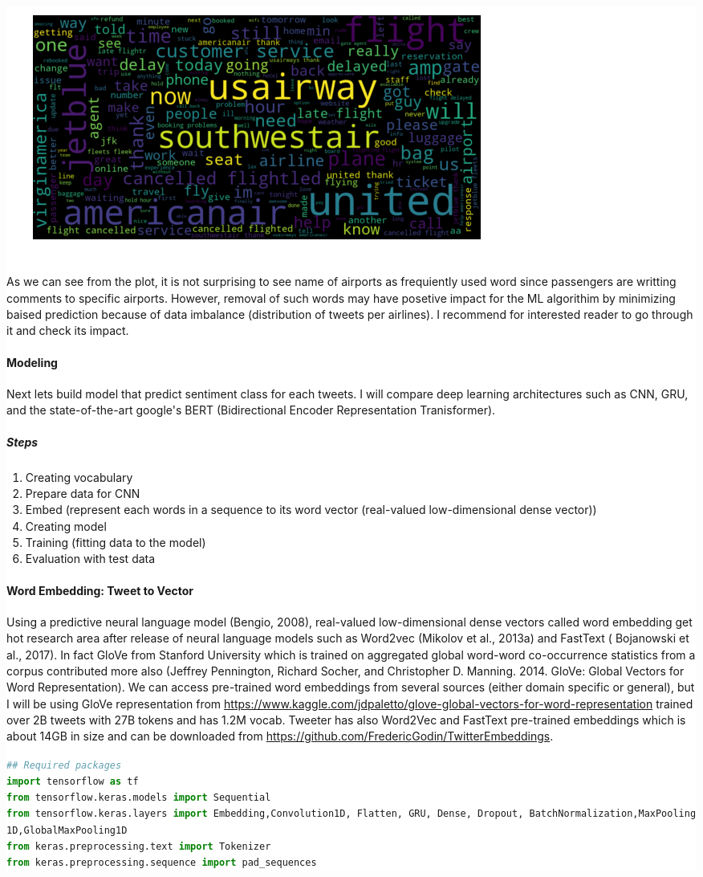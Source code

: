 ![png](wordcloud_tweet.png)


As we can see from the plot, it is not surprising to see name of airports as frequiently used word since passengers are writting comments to specific airports. However, removal of such words may have posetive impact for the ML algorithim by minimizing baised prediction because of data imbalance (distribution of tweets per airlines). I recommend for interested reader to go through it and check its impact.

#### Modeling
Next lets build model that predict sentiment class for each tweets. I will compare deep learning architectures such as CNN, GRU, and the state-of-the-art google's BERT (Bidirectional Encoder Representation Tranisformer). 
##### Steps
1. Creating vocabulary
2. Prepare data for CNN
3. Embed (represent each words in a sequence to its word vector (real-valued low-dimensional dense vector))
4. Creating model
5. Training (fitting data to the model)
6. Evaluation with test data

#### Word Embedding: Tweet to Vector
Using a predictive neural language model (Bengio, 2008), real-valued low-dimensional dense vectors called word embedding get hot research area after release of neural language models  such as Word2vec (Mikolov et al., 2013a) and FastText ( Bojanowski et al., 2017). In fact GloVe from Stanford University which is trained on aggregated global word-word co-occurrence statistics from a corpus contributed more also (Jeffrey Pennington, Richard Socher, and Christopher D. Manning. 2014. GloVe: Global Vectors for Word Representation). We can access pre-trained word embeddings from several sources (either domain specific or general), but I will be using GloVe representation from https://www.kaggle.com/jdpaletto/glove-global-vectors-for-word-representation trained over 2B tweets with 27B tokens and has 1.2M vocab. Tweeter has also Word2Vec and FastText pre-trained embeddings which is about 14GB in size and can be downloaded from https://github.com/FredericGodin/TwitterEmbeddings.


```python
## Required packages
import tensorflow as tf
from tensorflow.keras.models import Sequential
from tensorflow.keras.layers import Embedding,Convolution1D, Flatten, GRU, Dense, Dropout, BatchNormalization,MaxPooling1D,GlobalMaxPooling1D
from keras.preprocessing.text import Tokenizer
from keras.preprocessing.sequence import pad_sequences
```
